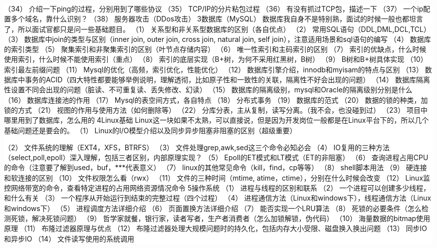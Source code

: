  （34）    介绍一下ping的过程，分别用到了哪些协议
 （35）    TCP/IP的分片粘包过程
 （36）    有没有抓过TCP包，描述一下
 （37）    一个ip配置多个域名，靠什么识别？
 （38）    服务器攻击（DDos攻击）
 3数据库（MySQL）
 数据库我自身不是特别熟，面试的时候一般也都坦言了，所以面试官都只是问一些基础题目。
 （1）    关系型和非关系型数据库的区别（各自优点）
 （2）    常用SQL语句（DDL,DML,DCL,TCL）
 （3）    数据库中join的类型与区别（inner join, outer join, cross join, natural join, self join），注意适用场景和sql语句的编写
 （4）    数据库的索引类型
 （5）    聚集索引和非聚集索引的区别（叶节点存储内容）
 （6）    唯一性索引和主码索引的区别
 （7）    索引的优缺点，什么时候使用索引，什么时候不能使用索引（重点）
 （8）    索引的底层实现（B+树，为何不采用红黑树，B树）
 （9）    B树和B+树具体实现
 （10）    索引最左前缀问题
 （11）    Mysql的优化（高频，索引优化，性能优化）
 （12）    数据库引擎介绍，innodb和myisam的特点与区别
 （13）    数据库中事务的ACID（四大特性都要能够举例说明，理解透彻，比如原子性和一致性的关联，隔离性不好会出现的问题）
 （14）    数据库隔离性设置不同会出现的问题（脏读、不可重复读、丢失修改、幻读）
 （15）    数据库的隔离级别，mysql和Oracle的隔离级别分别是什么
 （16）    数据库连接池的作用
 （17）    Mysql的表空间方式，各自特点
 （18）    分布式事务
 （19）    数据库的范式
 （20）    数据的锁的种类，加锁的方式
 （21）    视图的作用与使用方法（如何删除等）
 （22）    分库分表，主从复制，读写分离。（我不会，也没碰到过）
 （23）    项目中哪里用到了数据库，怎么用的
 4Linux基础
 Linux这一块如果不太熟，可以直接说，但是因为开发岗位一般都是在Linux平台下的，所以几个基础问题还是要会的。
 （1）    Linux的I/O模型介绍以及同步异步阻塞非阻塞的区别（超级重要）

>
>
>

 （2）    文件系统的理解（EXT4，XFS，BTRFS）
 （3）    文件处理grep,awk,sed这三个命令必知必会
 （4）    IO复用的三种方法（select,poll,epoll）深入理解，包括三者区别，内部原理实现？
 （5）    Epoll的ET模式和LT模式（ET的非阻塞）
 （6）    查询进程占用CPU的命令（注意要了解到used，buf，***代表意义）
 （7）    linux的其他常见命令（kill，find，cp等等）
 （8）    shell脚本用法
 （9）    硬连接和软连接的区别
 （10）    文件权限怎么看（rwx）
 （11）    文件的三种时间（mtime, atime，ctime），分别在什么时候会改变
 （12）    Linux监控网络带宽的命令，查看特定进程的占用网络资源情况命令
 5操作系统
 （1）    进程与线程的区别和联系
 （2）    一个进程可以创建多少线程，和什么有关
 （3）    一个程序从开始运行到结束的完整过程（四个过程）
 （4）    进程通信方法（Linux和windows下），线程通信方法（Linux和windows下）
 （5）    进程调度方法详细介绍
 （6）    页面置换方法详细介绍
 （7）    能否实现一个LRU算法
 （8）    死锁的必要条件（怎么检测死锁，解决死锁问题）
 （9）    哲学家就餐，银行家，读者写者，生产者消费者（怎么加锁解锁，伪代码）
 （10）    海量数据的bitmap使用原理
 （11）    布隆过滤器原理与优点
 （12）    布隆过滤器处理大规模问题时的持久化，包括内存大小受限、磁盘换入换出问题
 （13）    同步IO和异步IO
 （14）    文件读写使用的系统调用